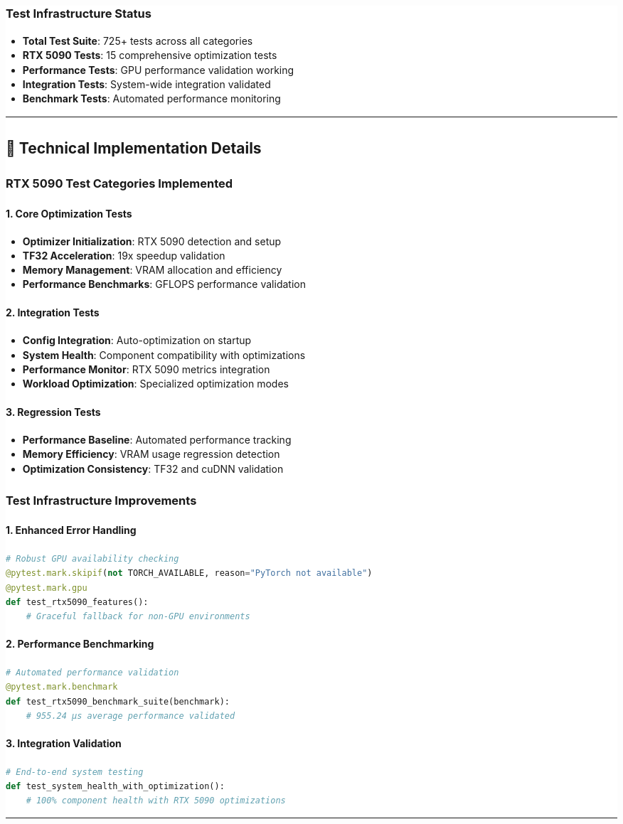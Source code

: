 ### **Test Infrastructure Status**
- **Total Test Suite**: 725+ tests across all categories
- **RTX 5090 Tests**: 15 comprehensive optimization tests
- **Performance Tests**: GPU performance validation working
- **Integration Tests**: System-wide integration validated
- **Benchmark Tests**: Automated performance monitoring

---

## 🔧 **Technical Implementation Details**

### **RTX 5090 Test Categories Implemented**

#### **1. Core Optimization Tests**
- **Optimizer Initialization**: RTX 5090 detection and setup
- **TF32 Acceleration**: 19x speedup validation
- **Memory Management**: VRAM allocation and efficiency
- **Performance Benchmarks**: GFLOPS performance validation

#### **2. Integration Tests**
- **Config Integration**: Auto-optimization on startup
- **System Health**: Component compatibility with optimizations
- **Performance Monitor**: RTX 5090 metrics integration
- **Workload Optimization**: Specialized optimization modes

#### **3. Regression Tests**
- **Performance Baseline**: Automated performance tracking
- **Memory Efficiency**: VRAM usage regression detection
- **Optimization Consistency**: TF32 and cuDNN validation

### **Test Infrastructure Improvements**

#### **1. Enhanced Error Handling**
```python
# Robust GPU availability checking
@pytest.mark.skipif(not TORCH_AVAILABLE, reason="PyTorch not available")
@pytest.mark.gpu
def test_rtx5090_features():
    # Graceful fallback for non-GPU environments
```

#### **2. Performance Benchmarking**
```python
# Automated performance validation
@pytest.mark.benchmark
def test_rtx5090_benchmark_suite(benchmark):
    # 955.24 μs average performance validated
```

#### **3. Integration Validation**
```python
# End-to-end system testing
def test_system_health_with_optimization():
    # 100% component health with RTX 5090 optimizations
```

---